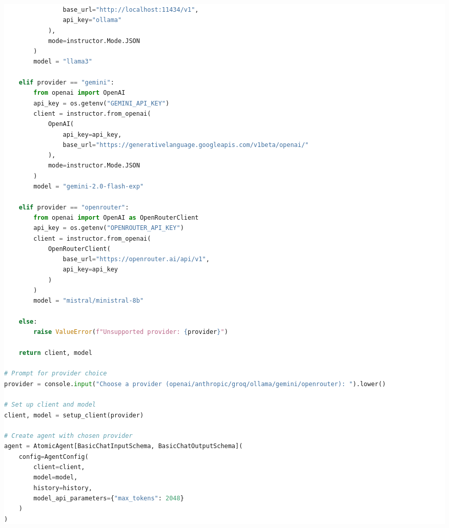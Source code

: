 ```python
                base_url="http://localhost:11434/v1",
                api_key="ollama"
            ),
            mode=instructor.Mode.JSON
        )
        model = "llama3"

    elif provider == "gemini":
        from openai import OpenAI
        api_key = os.getenv("GEMINI_API_KEY")
        client = instructor.from_openai(
            OpenAI(
                api_key=api_key,
                base_url="https://generativelanguage.googleapis.com/v1beta/openai/"
            ),
            mode=instructor.Mode.JSON
        )
        model = "gemini-2.0-flash-exp"
        
    elif provider == "openrouter":
        from openai import OpenAI as OpenRouterClient
        api_key = os.getenv("OPENROUTER_API_KEY")
        client = instructor.from_openai(
            OpenRouterClient(
                base_url="https://openrouter.ai/api/v1",
                api_key=api_key
            )
        )
        model = "mistral/ministral-8b"

    else:
        raise ValueError(f"Unsupported provider: {provider}")

    return client, model

# Prompt for provider choice
provider = console.input("Choose a provider (openai/anthropic/groq/ollama/gemini/openrouter): ").lower()

# Set up client and model
client, model = setup_client(provider)

# Create agent with chosen provider
agent = AtomicAgent[BasicChatInputSchema, BasicChatOutputSchema](
    config=AgentConfig(
        client=client,
        model=model,
        history=history,
        model_api_parameters={"max_tokens": 2048}
    )
)
```
